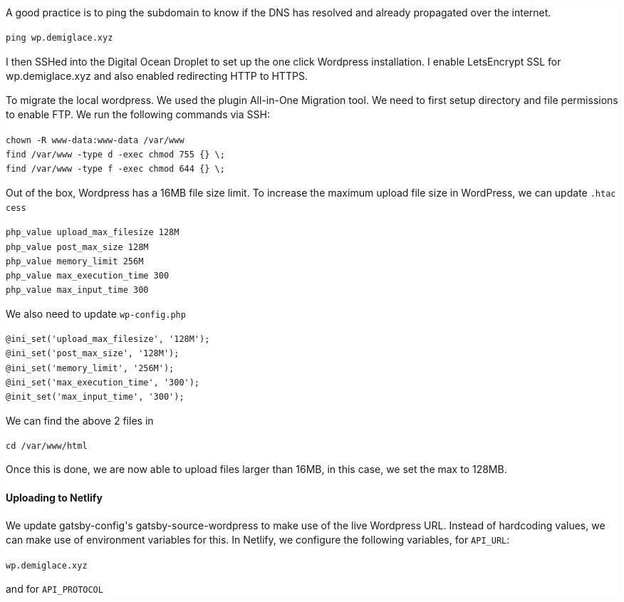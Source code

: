 A good practice is to ping the subdomain to know if the DNS has resolved and already propagated over the internet.

```
ping wp.demiglace.xyz
```

I then SSHed into the Digital Ocean Droplet to set up the one click Wordpress installation. I enable LetsEncrypt SSL for wp.demiglace.xyz and also enabled redirecting HTTP to HTTPS.

To migrate the local wordpress. We used the plugin All-in-One Migration tool. We need to first setup directory and file permissions to enable FTP. We run the following commands via SSH:

```
chown -R www-data:www-data /var/www
find /var/www -type d -exec chmod 755 {} \;
find /var/www -type f -exec chmod 644 {} \;
```

Out of the box, Wordpress has a 16MB file size limit. To increase the maximum upload file size in WordPress, we can update `.htaccess`

```
php_value upload_max_filesize 128M
php_value post_max_size 128M
php_value memory_limit 256M
php_value max_execution_time 300
php_value max_input_time 300
```

We also need to update `wp-config.php`

```
@ini_set('upload_max_filesize', '128M');
@ini_set('post_max_size', '128M');
@ini_set('memory_limit', '256M');
@ini_set('max_execution_time', '300');
@init_set('max_input_time', '300');
```

We can find the above 2 files in 

```
cd /var/www/html
```

Once this is done, we are now able to upload files larger than 16MB, in this case, we set the max to 128MB.

#### Uploading to Netlify

We update gatsby-config's gatsby-source-wordpress to make use of the live Wordpress URL. Instead of hardcoding values, we can make use of environment variables for this. In Netlify, we configure the following variables, for `API_URL`:

```
wp.demiglace.xyz
```

and for `API_PROTOCOL`
